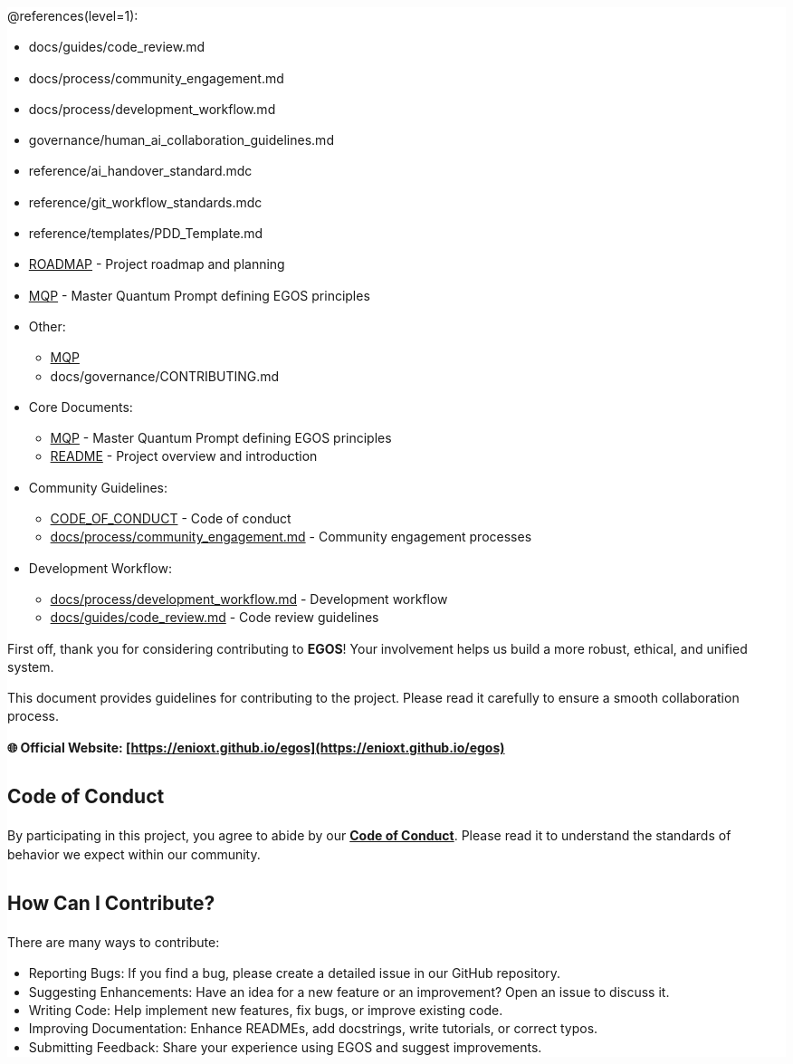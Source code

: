 @references(level=1):
  - docs/guides/code_review.md
  - docs/process/community_engagement.md
  - docs/process/development_workflow.md
  - governance/human_ai_collaboration_guidelines.md
  - reference/ai_handover_standard.mdc
  - reference/git_workflow_standards.mdc
  - reference/templates/PDD_Template.md





  - [ROADMAP](../../governance/migrations/processed/pt/ROADMAP.md) - Project roadmap and planning
  - [MQP](..\reference\MQP.md) - Master Quantum Prompt defining EGOS principles
- Other:
  - [MQP](..\reference\MQP.md)
  - docs/governance/CONTRIBUTING.md




- Core Documents:
  - [MQP](..\reference\MQP.md) - Master Quantum Prompt defining EGOS principles
  - [README](../../governance/business/github_updates/README.md) - Project overview and introduction
- Community Guidelines:
  - [CODE_OF_CONDUCT](CODE_OF_CONDUCT.md) - Code of conduct
  - [docs/process/community_engagement.md](../../docs\process\community_engagement.md) - Community engagement processes
- Development Workflow:
  - [docs/process/development_workflow.md](../../docs\process\development_workflow.md) - Development workflow
  - [docs/guides/code_review.md](../../docs\guides\code_review.md) - Code review guidelines

First off, thank you for considering contributing to **EGOS**! Your involvement helps us build a more robust, ethical, and unified system.

This document provides guidelines for contributing to the project. Please read it carefully to ensure a smooth collaboration process.

**🌐 Official Website: [https://enioxt.github.io/egos](https://enioxt.github.io/egos)**

## Code of Conduct

By participating in this project, you agree to abide by our [**Code of Conduct**](CODE_OF_CONDUCT.md). Please read it to understand the standards of behavior we expect within our community.

## How Can I Contribute?

There are many ways to contribute:

- Reporting Bugs: If you find a bug, please create a detailed issue in our GitHub repository.
- Suggesting Enhancements: Have an idea for a new feature or an improvement? Open an issue to discuss it.
- Writing Code: Help implement new features, fix bugs, or improve existing code.
- Improving Documentation: Enhance READMEs, add docstrings, write tutorials, or correct typos.
- Submitting Feedback: Share your experience using EGOS and suggest improvements.

